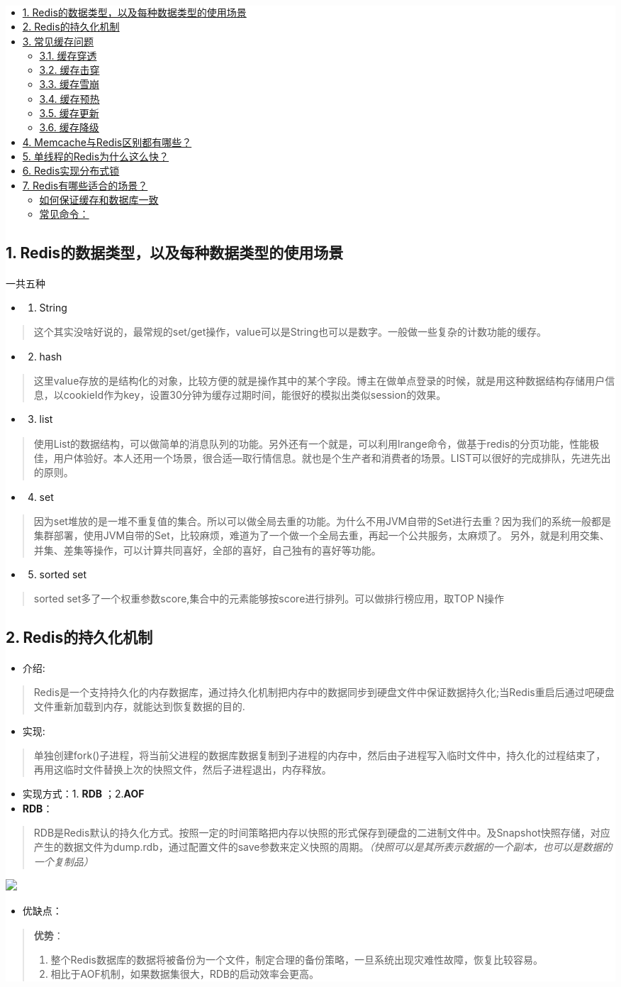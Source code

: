 



- [1. Redis的数据类型，以及每种数据类型的使用场景](#1-redis的数据类型以及每种数据类型的使用场景)
- [2. Redis的持久化机制](#2-redis的持久化机制)
- [3. 常见缓存问题](#3-常见缓存问题)
  - [3.1. 缓存穿透](#31-缓存穿透)
  - [3.2. 缓存击穿](#32-缓存击穿)
  - [3.3. 缓存雪崩](#33-缓存雪崩)
  - [3.4. 缓存预热](#34-缓存预热)
  - [3.5. 缓存更新](#35-缓存更新)
  - [3.6. 缓存降级](#36-缓存降级)
- [4. Memcache与Redis区别都有哪些？](#4-memcache与redis区别都有哪些)
- [5. 单线程的Redis为什么这么快？](#5-单线程的redis为什么这么快)
- [6. Redis实现分布式锁](#6-redis实现分布式锁)
- [7. Redis有哪些适合的场景？](#7-redis有哪些适合的场景)
  - [如何保证缓存和数据库一致](#如何保证缓存和数据库一致)
  - [常见命令：](#常见命令)



## 1. Redis的数据类型，以及每种数据类型的使用场景
一共五种
- 1. String
> 这个其实没啥好说的，最常规的set/get操作，value可以是String也可以是数字。一般做一些复杂的计数功能的缓存。
- 2. hash
>这里value存放的是结构化的对象，比较方便的就是操作其中的某个字段。博主在做单点登录的时候，就是用这种数据结构存储用户信息，以cookieId作为key，设置30分钟为缓存过期时间，能很好的模拟出类似session的效果。
- 3. list
>使用List的数据结构，可以做简单的消息队列的功能。另外还有一个就是，可以利用lrange命令，做基于redis的分页功能，性能极佳，用户体验好。本人还用一个场景，很合适—取行情信息。就也是个生产者和消费者的场景。LIST可以很好的完成排队，先进先出的原则。
- 4. set
>因为set堆放的是一堆不重复值的集合。所以可以做全局去重的功能。为什么不用JVM自带的Set进行去重？因为我们的系统一般都是集群部署，使用JVM自带的Set，比较麻烦，难道为了一个做一个全局去重，再起一个公共服务，太麻烦了。
另外，就是利用交集、并集、差集等操作，可以计算共同喜好，全部的喜好，自己独有的喜好等功能。
- 5. sorted set
>sorted set多了一个权重参数score,集合中的元素能够按score进行排列。可以做排行榜应用，取TOP N操作

## 2. Redis的持久化机制
- 介绍:
 >Redis是一个支持持久化的内存数据库，通过持久化机制把内存中的数据同步到硬盘文件中保证数据持久化;当Redis重启后通过吧硬盘文件重新加载到内存，就能达到恢复数据的目的.
- 实现:
> 单独创建fork()子进程，将当前父进程的数据库数据复制到子进程的内存中，然后由子进程写入临时文件中，持久化的过程结束了，再用这临时文件替换上次的快照文件，然后子进程退出，内存释放。
- 实现方式：1. **RDB** ；2.**AOF** 
- **RDB**：
> RDB是Redis默认的持久化方式。按照一定的时间策略把内存以快照的形式保存到硬盘的二进制文件中。及Snapshot快照存储，对应产生的数据文件为dump.rdb，通过配置文件的save参数来定义快照的周期。*（快照可以是其所表示数据的一个副本，也可以是数据的一个复制品）*    

![](https://img2018.cnblogs.com/blog/1481291/201809/1481291-20180925141429889-1694430603.png)
- 优缺点：
> **优势**：  
> 1. 整个Redis数据库的数据将被备份为一个文件，制定合理的备份策略，一旦系统出现灾难性故障，恢复比较容易。
> 2. 相比于AOF机制，如果数据集很大，RDB的启动效率会更高。  
